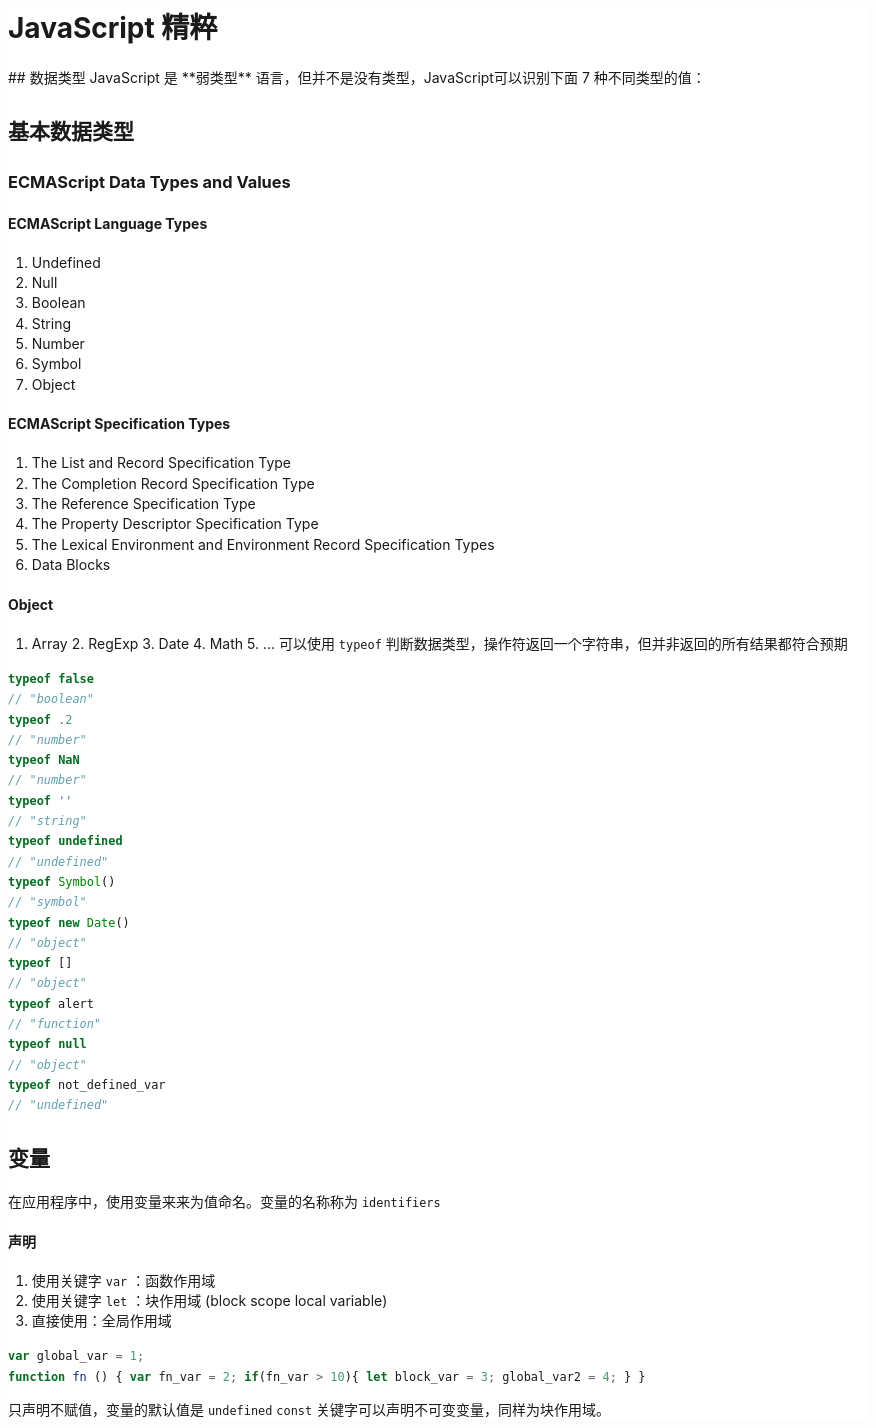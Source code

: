 <h1>JavaScript 精粹</h1>
## 数据类型
JavaScript 是 **弱类型** 语言，但并不是没有类型，JavaScript可以识别下面 7 种不同类型的值：

## 基本数据类型 
### ECMAScript Data Types and Values
#### ECMAScript Language Types
1. Undefined 
2. Null 
3. Boolean  
4. String 
5. Number  
6. Symbol 
7. Object 
#### ECMAScript Specification Types
1. The List and Record Specification Type
2. The Completion Record Specification Type
3. The Reference Specification Type 
4. The Property Descriptor Specification Type
5. The Lexical Environment and Environment Record Specification Types
6. Data Blocks

#### Object 
1. Array 2. RegExp 3. Date 4. Math 5. ... 
可以使用 `typeof` 判断数据类型，操作符返回一个字符串，但并非返回的所有结果都符合预期 
``` javascript
typeof false 
// "boolean" 
typeof .2 
// "number" 
typeof NaN 
// "number" 
typeof '' 
// "string" 
typeof undefined 
// "undefined" 
typeof Symbol() 
// "symbol" 
typeof new Date() 
// "object" 
typeof [] 
// "object" 
typeof alert 
// "function" 
typeof null 
// "object" 
typeof not_defined_var 
// "undefined" 
``` 
## 变量 
在应用程序中，使用变量来来为值命名。变量的名称称为 `identifiers` 
#### 声明
1. 使用关键字 `var` ：函数作用域 
2. 使用关键字 `let` ：块作用域 (block scope local variable) 
3. 直接使用：全局作用域 
```javascript 
var global_var = 1; 
function fn () { var fn_var = 2; if(fn_var > 10){ let block_var = 3; global_var2 = 4; } } 
``` 
只声明不赋值，变量的默认值是 `undefined` `const` 关键字可以声明不可变变量，同样为块作用域。